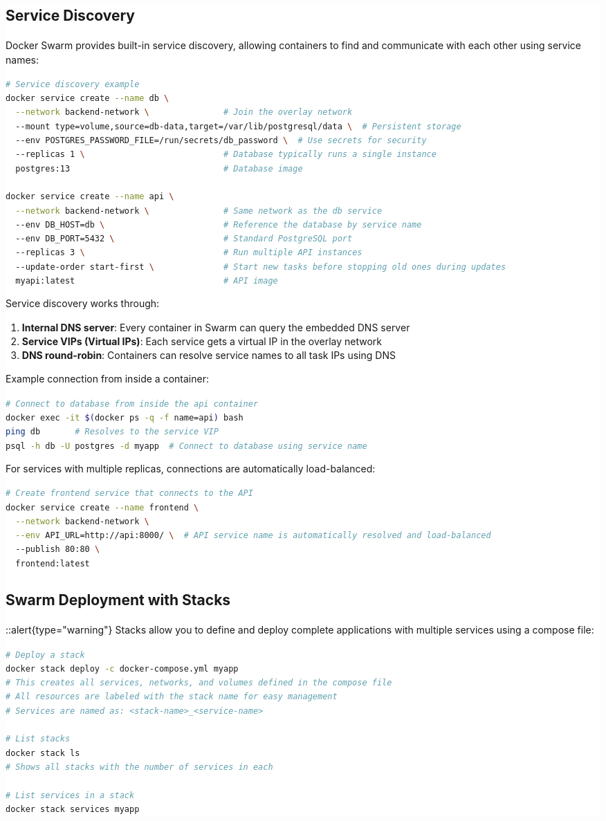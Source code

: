## Service Discovery

Docker Swarm provides built-in service discovery, allowing containers to find and communicate with each other using service names:

```bash
# Service discovery example
docker service create --name db \
  --network backend-network \               # Join the overlay network
  --mount type=volume,source=db-data,target=/var/lib/postgresql/data \  # Persistent storage
  --env POSTGRES_PASSWORD_FILE=/run/secrets/db_password \  # Use secrets for security
  --replicas 1 \                            # Database typically runs a single instance
  postgres:13                               # Database image

docker service create --name api \
  --network backend-network \               # Same network as the db service
  --env DB_HOST=db \                        # Reference the database by service name
  --env DB_PORT=5432 \                      # Standard PostgreSQL port
  --replicas 3 \                            # Run multiple API instances
  --update-order start-first \              # Start new tasks before stopping old ones during updates
  myapi:latest                              # API image
```

Service discovery works through:
1. **Internal DNS server**: Every container in Swarm can query the embedded DNS server
2. **Service VIPs (Virtual IPs)**: Each service gets a virtual IP in the overlay network
3. **DNS round-robin**: Containers can resolve service names to all task IPs using DNS

Example connection from inside a container:
```bash
# Connect to database from inside the api container
docker exec -it $(docker ps -q -f name=api) bash
ping db       # Resolves to the service VIP
psql -h db -U postgres -d myapp  # Connect to database using service name
```

For services with multiple replicas, connections are automatically load-balanced:
```bash
# Create frontend service that connects to the API
docker service create --name frontend \
  --network backend-network \
  --env API_URL=http://api:8000/ \  # API service name is automatically resolved and load-balanced
  --publish 80:80 \
  frontend:latest
```

## Swarm Deployment with Stacks

::alert{type="warning"}
Stacks allow you to define and deploy complete applications with multiple services using a compose file:

```bash
# Deploy a stack
docker stack deploy -c docker-compose.yml myapp
# This creates all services, networks, and volumes defined in the compose file
# All resources are labeled with the stack name for easy management
# Services are named as: <stack-name>_<service-name>

# List stacks
docker stack ls
# Shows all stacks with the number of services in each

# List services in a stack
docker stack services myapp
```